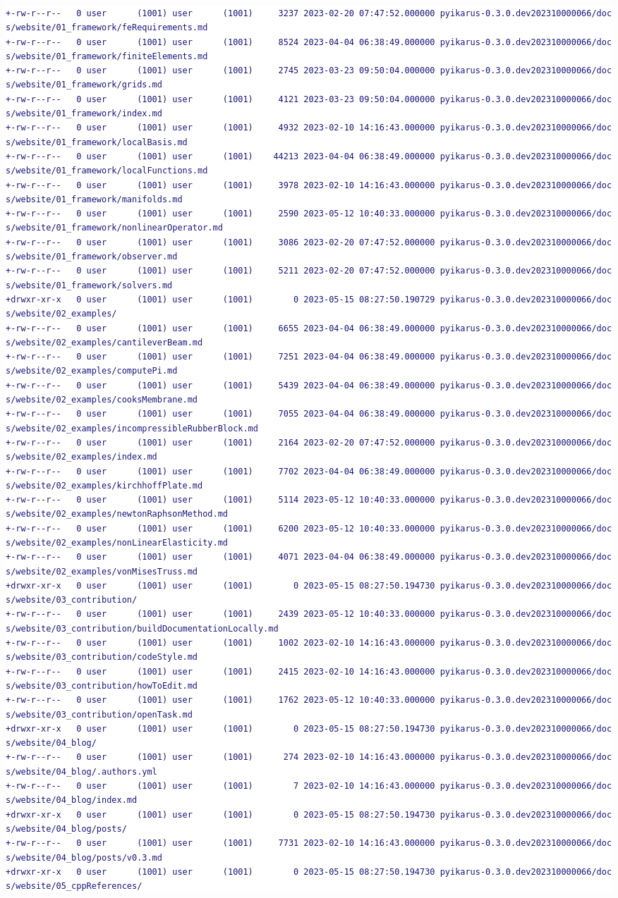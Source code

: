 ```diff
+-rw-r--r--   0 user      (1001) user      (1001)     3237 2023-02-20 07:47:52.000000 pyikarus-0.3.0.dev202310000066/docs/website/01_framework/feRequirements.md
+-rw-r--r--   0 user      (1001) user      (1001)     8524 2023-04-04 06:38:49.000000 pyikarus-0.3.0.dev202310000066/docs/website/01_framework/finiteElements.md
+-rw-r--r--   0 user      (1001) user      (1001)     2745 2023-03-23 09:50:04.000000 pyikarus-0.3.0.dev202310000066/docs/website/01_framework/grids.md
+-rw-r--r--   0 user      (1001) user      (1001)     4121 2023-03-23 09:50:04.000000 pyikarus-0.3.0.dev202310000066/docs/website/01_framework/index.md
+-rw-r--r--   0 user      (1001) user      (1001)     4932 2023-02-10 14:16:43.000000 pyikarus-0.3.0.dev202310000066/docs/website/01_framework/localBasis.md
+-rw-r--r--   0 user      (1001) user      (1001)    44213 2023-04-04 06:38:49.000000 pyikarus-0.3.0.dev202310000066/docs/website/01_framework/localFunctions.md
+-rw-r--r--   0 user      (1001) user      (1001)     3978 2023-02-10 14:16:43.000000 pyikarus-0.3.0.dev202310000066/docs/website/01_framework/manifolds.md
+-rw-r--r--   0 user      (1001) user      (1001)     2590 2023-05-12 10:40:33.000000 pyikarus-0.3.0.dev202310000066/docs/website/01_framework/nonlinearOperator.md
+-rw-r--r--   0 user      (1001) user      (1001)     3086 2023-02-20 07:47:52.000000 pyikarus-0.3.0.dev202310000066/docs/website/01_framework/observer.md
+-rw-r--r--   0 user      (1001) user      (1001)     5211 2023-02-20 07:47:52.000000 pyikarus-0.3.0.dev202310000066/docs/website/01_framework/solvers.md
+drwxr-xr-x   0 user      (1001) user      (1001)        0 2023-05-15 08:27:50.190729 pyikarus-0.3.0.dev202310000066/docs/website/02_examples/
+-rw-r--r--   0 user      (1001) user      (1001)     6655 2023-04-04 06:38:49.000000 pyikarus-0.3.0.dev202310000066/docs/website/02_examples/cantileverBeam.md
+-rw-r--r--   0 user      (1001) user      (1001)     7251 2023-04-04 06:38:49.000000 pyikarus-0.3.0.dev202310000066/docs/website/02_examples/computePi.md
+-rw-r--r--   0 user      (1001) user      (1001)     5439 2023-04-04 06:38:49.000000 pyikarus-0.3.0.dev202310000066/docs/website/02_examples/cooksMembrane.md
+-rw-r--r--   0 user      (1001) user      (1001)     7055 2023-04-04 06:38:49.000000 pyikarus-0.3.0.dev202310000066/docs/website/02_examples/incompressibleRubberBlock.md
+-rw-r--r--   0 user      (1001) user      (1001)     2164 2023-02-20 07:47:52.000000 pyikarus-0.3.0.dev202310000066/docs/website/02_examples/index.md
+-rw-r--r--   0 user      (1001) user      (1001)     7702 2023-04-04 06:38:49.000000 pyikarus-0.3.0.dev202310000066/docs/website/02_examples/kirchhoffPlate.md
+-rw-r--r--   0 user      (1001) user      (1001)     5114 2023-05-12 10:40:33.000000 pyikarus-0.3.0.dev202310000066/docs/website/02_examples/newtonRaphsonMethod.md
+-rw-r--r--   0 user      (1001) user      (1001)     6200 2023-05-12 10:40:33.000000 pyikarus-0.3.0.dev202310000066/docs/website/02_examples/nonLinearElasticity.md
+-rw-r--r--   0 user      (1001) user      (1001)     4071 2023-04-04 06:38:49.000000 pyikarus-0.3.0.dev202310000066/docs/website/02_examples/vonMisesTruss.md
+drwxr-xr-x   0 user      (1001) user      (1001)        0 2023-05-15 08:27:50.194730 pyikarus-0.3.0.dev202310000066/docs/website/03_contribution/
+-rw-r--r--   0 user      (1001) user      (1001)     2439 2023-05-12 10:40:33.000000 pyikarus-0.3.0.dev202310000066/docs/website/03_contribution/buildDocumentationLocally.md
+-rw-r--r--   0 user      (1001) user      (1001)     1002 2023-02-10 14:16:43.000000 pyikarus-0.3.0.dev202310000066/docs/website/03_contribution/codeStyle.md
+-rw-r--r--   0 user      (1001) user      (1001)     2415 2023-02-10 14:16:43.000000 pyikarus-0.3.0.dev202310000066/docs/website/03_contribution/howToEdit.md
+-rw-r--r--   0 user      (1001) user      (1001)     1762 2023-05-12 10:40:33.000000 pyikarus-0.3.0.dev202310000066/docs/website/03_contribution/openTask.md
+drwxr-xr-x   0 user      (1001) user      (1001)        0 2023-05-15 08:27:50.194730 pyikarus-0.3.0.dev202310000066/docs/website/04_blog/
+-rw-r--r--   0 user      (1001) user      (1001)      274 2023-02-10 14:16:43.000000 pyikarus-0.3.0.dev202310000066/docs/website/04_blog/.authors.yml
+-rw-r--r--   0 user      (1001) user      (1001)        7 2023-02-10 14:16:43.000000 pyikarus-0.3.0.dev202310000066/docs/website/04_blog/index.md
+drwxr-xr-x   0 user      (1001) user      (1001)        0 2023-05-15 08:27:50.194730 pyikarus-0.3.0.dev202310000066/docs/website/04_blog/posts/
+-rw-r--r--   0 user      (1001) user      (1001)     7731 2023-02-10 14:16:43.000000 pyikarus-0.3.0.dev202310000066/docs/website/04_blog/posts/v0.3.md
+drwxr-xr-x   0 user      (1001) user      (1001)        0 2023-05-15 08:27:50.194730 pyikarus-0.3.0.dev202310000066/docs/website/05_cppReferences/
```
